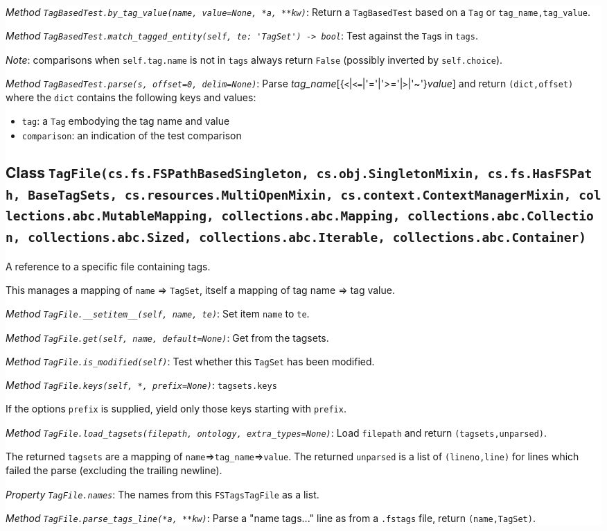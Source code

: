 *Method `TagBasedTest.by_tag_value(name, value=None, *a, **kw)`*:
Return a `TagBasedTest` based on a `Tag` or `tag_name,tag_value`.

*Method `TagBasedTest.match_tagged_entity(self, te: 'TagSet') -> bool`*:
Test against the `Tag`s in `tags`.

*Note*: comparisons when `self.tag.name` is not in `tags`
always return `False` (possibly inverted by `self.choice`).

*Method `TagBasedTest.parse(s, offset=0, delim=None)`*:
Parse *tag_name*[{`<`|`<=`|'='|'>='|`>`|'~'}*value*]
and return `(dict,offset)`
where the `dict` contains the following keys and values:
* `tag`: a `Tag` embodying the tag name and value
* `comparison`: an indication of the test comparison

## Class `TagFile(cs.fs.FSPathBasedSingleton, cs.obj.SingletonMixin, cs.fs.HasFSPath, BaseTagSets, cs.resources.MultiOpenMixin, cs.context.ContextManagerMixin, collections.abc.MutableMapping, collections.abc.Mapping, collections.abc.Collection, collections.abc.Sized, collections.abc.Iterable, collections.abc.Container)`

A reference to a specific file containing tags.

This manages a mapping of `name` => `TagSet`,
itself a mapping of tag name => tag value.

*Method `TagFile.__setitem__(self, name, te)`*:
Set item `name` to `te`.

*Method `TagFile.get(self, name, default=None)`*:
Get from the tagsets.

*Method `TagFile.is_modified(self)`*:
Test whether this `TagSet` has been modified.

*Method `TagFile.keys(self, *, prefix=None)`*:
`tagsets.keys`

If the options `prefix` is supplied,
yield only those keys starting with `prefix`.

*Method `TagFile.load_tagsets(filepath, ontology, extra_types=None)`*:
Load `filepath` and return `(tagsets,unparsed)`.

The returned `tagsets` are a mapping of `name`=>`tag_name`=>`value`.
The returned `unparsed` is a list of `(lineno,line)`
for lines which failed the parse (excluding the trailing newline).

*Property `TagFile.names`*:
The names from this `FSTagsTagFile` as a list.

*Method `TagFile.parse_tags_line(*a, **kw)`*:
Parse a "name tags..." line as from a `.fstags` file,
return `(name,TagSet)`.
